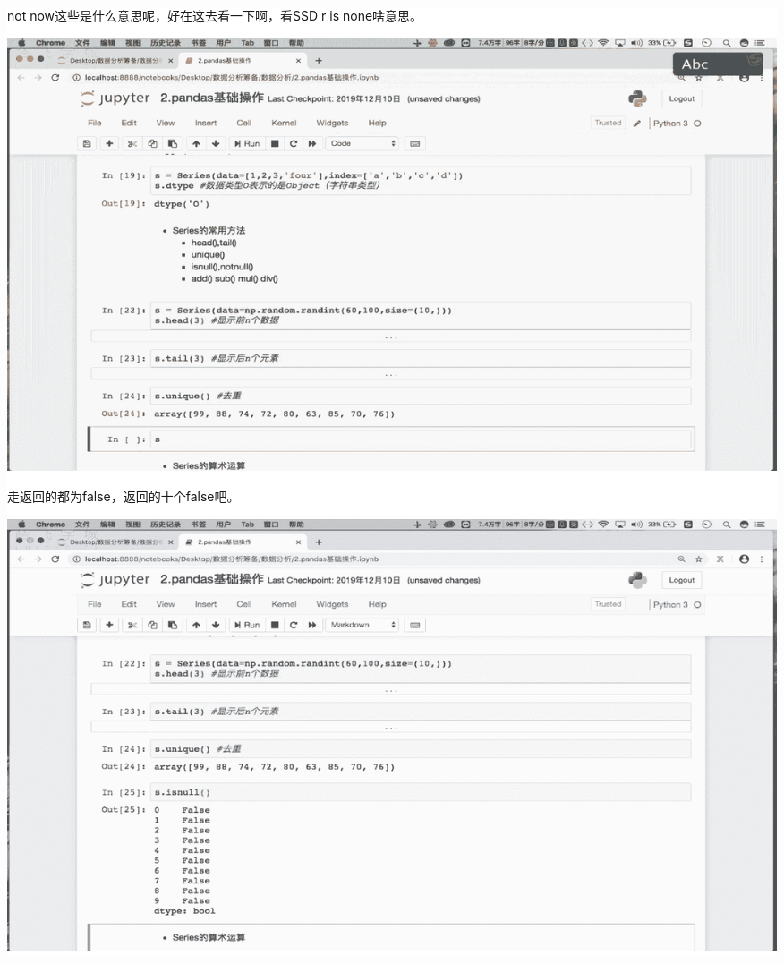 not now这些是什么意思呢，好在这去看一下啊，看SSD r is none啥意思。

![](img/d87909da026b6c3e04a7ccd3c0c21082_89.png)

走返回的都为false，返回的十个false吧。

![](img/d87909da026b6c3e04a7ccd3c0c21082_91.png)
